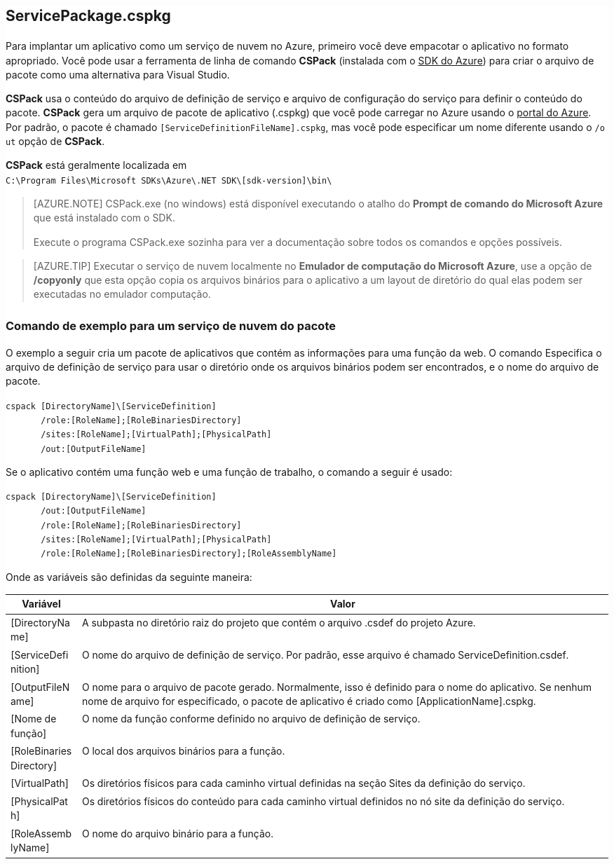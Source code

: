 <a name="cspkg"></a>
## <a name="servicepackagecspkg"></a>ServicePackage.cspkg
Para implantar um aplicativo como um serviço de nuvem no Azure, primeiro você deve empacotar o aplicativo no formato apropriado. Você pode usar a ferramenta de linha de comando **CSPack** (instalada com o [SDK do Azure](https://azure.microsoft.com/downloads/)) para criar o arquivo de pacote como uma alternativa para Visual Studio.

**CSPack** usa o conteúdo do arquivo de definição de serviço e arquivo de configuração do serviço para definir o conteúdo do pacote. **CSPack** gera um arquivo de pacote de aplicativo (.cspkg) que você pode carregar no Azure usando o [portal do Azure](cloud-services-how-to-create-deploy-portal.md#create-and-deploy). Por padrão, o pacote é chamado `[ServiceDefinitionFileName].cspkg`, mas você pode especificar um nome diferente usando o `/out` opção de **CSPack**.

**CSPack** está geralmente localizada em  
`C:\Program Files\Microsoft SDKs\Azure\.NET SDK\[sdk-version]\bin\`

>[AZURE.NOTE]
CSPack.exe (no windows) está disponível executando o atalho do **Prompt de comando do Microsoft Azure** que está instalado com o SDK.  
>  
>Execute o programa CSPack.exe sozinha para ver a documentação sobre todos os comandos e opções possíveis.

<p />

>[AZURE.TIP]
Executar o serviço de nuvem localmente no **Emulador de computação do Microsoft Azure**, use a opção de **/copyonly** que esta opção copia os arquivos binários para o aplicativo a um layout de diretório do qual elas podem ser executadas no emulador computação.

### <a name="example-command-to-package-a-cloud-service"></a>Comando de exemplo para um serviço de nuvem do pacote
O exemplo a seguir cria um pacote de aplicativos que contém as informações para uma função da web. O comando Especifica o arquivo de definição de serviço para usar o diretório onde os arquivos binários podem ser encontrados, e o nome do arquivo de pacote.

    cspack [DirectoryName]\[ServiceDefinition]
           /role:[RoleName];[RoleBinariesDirectory]
           /sites:[RoleName];[VirtualPath];[PhysicalPath]
           /out:[OutputFileName]

Se o aplicativo contém uma função web e uma função de trabalho, o comando a seguir é usado:

    cspack [DirectoryName]\[ServiceDefinition]
           /out:[OutputFileName]
           /role:[RoleName];[RoleBinariesDirectory]
           /sites:[RoleName];[VirtualPath];[PhysicalPath]
           /role:[RoleName];[RoleBinariesDirectory];[RoleAssemblyName]

Onde as variáveis são definidas da seguinte maneira:

| Variável                  | Valor |
| ------------------------- | ----- |
| \[DirectoryName\]         | A subpasta no diretório raiz do projeto que contém o arquivo .csdef do projeto Azure.|
| \[ServiceDefinition\]     | O nome do arquivo de definição de serviço. Por padrão, esse arquivo é chamado ServiceDefinition.csdef.  |
| \[OutputFileName\]        | O nome para o arquivo de pacote gerado. Normalmente, isso é definido para o nome do aplicativo. Se nenhum nome de arquivo for especificado, o pacote de aplicativo é criado como \[ApplicationName\].cspkg.|
| \[Nome de função\]              | O nome da função conforme definido no arquivo de definição de serviço.|
| \[RoleBinariesDirectory] | O local dos arquivos binários para a função.|
| \[VirtualPath\]           | Os diretórios físicos para cada caminho virtual definidas na seção Sites da definição do serviço.|
| \[PhysicalPath\]          | Os diretórios físicos do conteúdo para cada caminho virtual definidos no nó site da definição do serviço.|
| \[RoleAssemblyName\]      | O nome do arquivo binário para a função.| 


[deploy]: cloud-services-how-to-create-deploy-portal.md
[remotedesktop]: cloud-services-role-enable-remote-desktop.md
[vs_remote]: ../vs-azure-tools-remote-desktop-roles.md
[vs_deploy]: ../vs-azure-tools-cloud-service-publish-set-up-required-services-in-visual-studio.md
[vs_reconfigure]: ../vs-azure-tools-configure-roles-for-cloud-service.md
[vs_create]: ../vs-azure-tools-azure-project-create.md